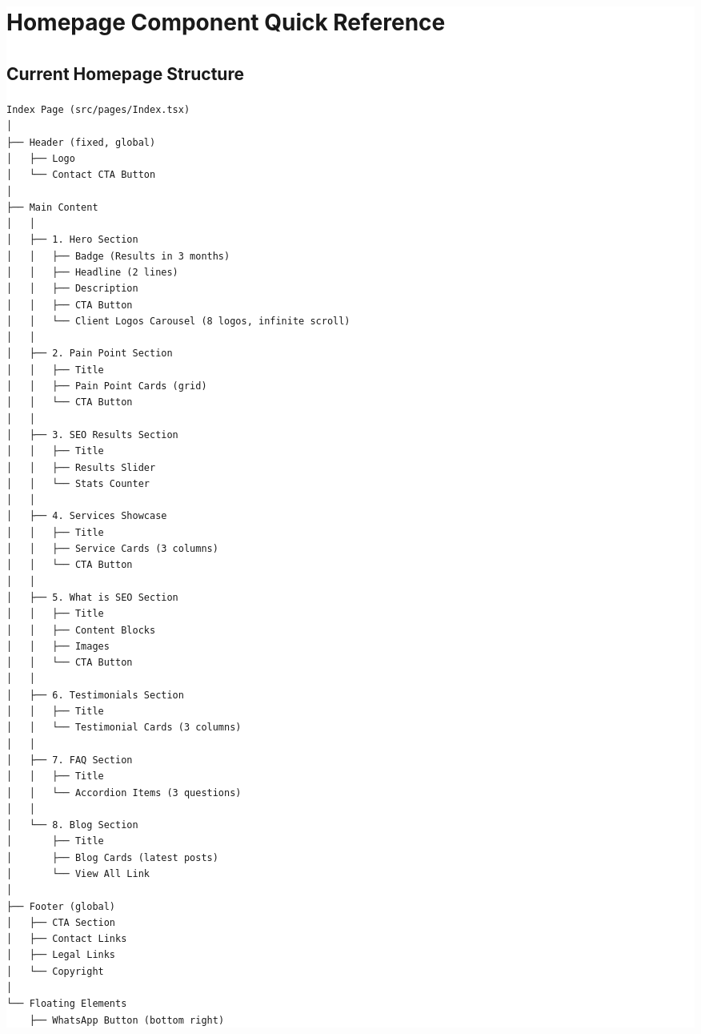 # Homepage Component Quick Reference

## Current Homepage Structure

```
Index Page (src/pages/Index.tsx)
│
├── Header (fixed, global)
│   ├── Logo
│   └── Contact CTA Button
│
├── Main Content
│   │
│   ├── 1. Hero Section
│   │   ├── Badge (Results in 3 months)
│   │   ├── Headline (2 lines)
│   │   ├── Description
│   │   ├── CTA Button
│   │   └── Client Logos Carousel (8 logos, infinite scroll)
│   │
│   ├── 2. Pain Point Section
│   │   ├── Title
│   │   ├── Pain Point Cards (grid)
│   │   └── CTA Button
│   │
│   ├── 3. SEO Results Section
│   │   ├── Title
│   │   ├── Results Slider
│   │   └── Stats Counter
│   │
│   ├── 4. Services Showcase
│   │   ├── Title
│   │   ├── Service Cards (3 columns)
│   │   └── CTA Button
│   │
│   ├── 5. What is SEO Section
│   │   ├── Title
│   │   ├── Content Blocks
│   │   ├── Images
│   │   └── CTA Button
│   │
│   ├── 6. Testimonials Section
│   │   ├── Title
│   │   └── Testimonial Cards (3 columns)
│   │
│   ├── 7. FAQ Section
│   │   ├── Title
│   │   └── Accordion Items (3 questions)
│   │
│   └── 8. Blog Section
│       ├── Title
│       ├── Blog Cards (latest posts)
│       └── View All Link
│
├── Footer (global)
│   ├── CTA Section
│   ├── Contact Links
│   ├── Legal Links
│   └── Copyright
│
└── Floating Elements
    ├── WhatsApp Button (bottom right)
```